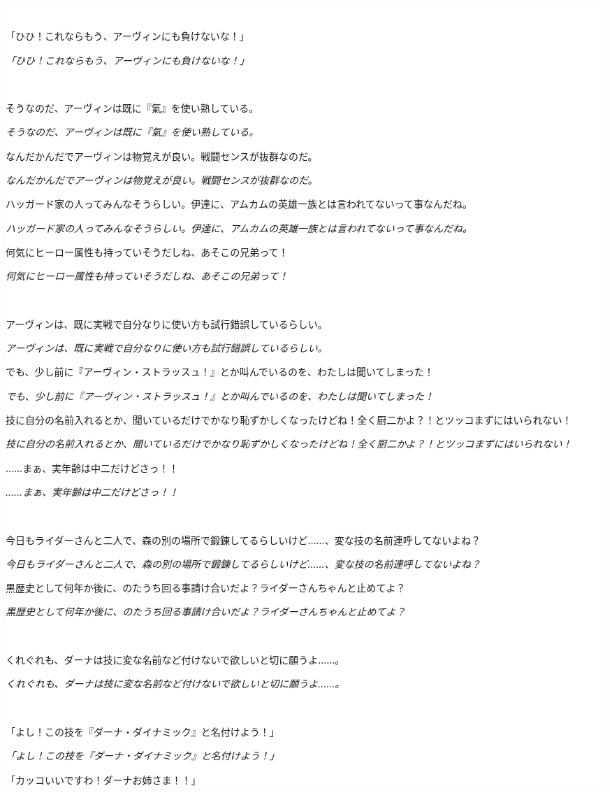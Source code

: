 &nbsp;

「ひひ！これならもう、アーヴィンにも負けないな！」

*「ひひ！これならもう、アーヴィンにも負けないな！」*

&nbsp;

そうなのだ、アーヴィンは既に『氣』を使い熟している。

*そうなのだ、アーヴィンは既に『氣』を使い熟している。*

なんだかんだでアーヴィンは物覚えが良い。戦闘センスが抜群なのだ。

*なんだかんだでアーヴィンは物覚えが良い。戦闘センスが抜群なのだ。*

ハッガード家の人ってみんなそうらしい。伊達に、アムカムの英雄一族とは言われてないって事なんだね。

*ハッガード家の人ってみんなそうらしい。伊達に、アムカムの英雄一族とは言われてないって事なんだね。*

何気にヒーロー属性も持っていそうだしね、あそこの兄弟って！

*何気にヒーロー属性も持っていそうだしね、あそこの兄弟って！*

&nbsp;

アーヴィンは、既に実戦で自分なりに使い方も試行錯誤しているらしい。

*アーヴィンは、既に実戦で自分なりに使い方も試行錯誤しているらしい。*

でも、少し前に『アーヴィン・ストラッスュ！』とか叫んでいるのを、わたしは聞いてしまった！

*でも、少し前に『アーヴィン・ストラッスュ！』とか叫んでいるのを、わたしは聞いてしまった！*

技に自分の名前入れるとか、聞いているだけでかなり恥ずかしくなったけどね！全く厨二かよ？！とツッコまずにはいられない！

*技に自分の名前入れるとか、聞いているだけでかなり恥ずかしくなったけどね！全く厨二かよ？！とツッコまずにはいられない！*

……まぁ、実年齢は中二だけどさっ！！

*……まぁ、実年齢は中二だけどさっ！！*

&nbsp;

今日もライダーさんと二人で、森の別の場所で鍛錬してるらしいけど……、変な技の名前連呼してないよね？

*今日もライダーさんと二人で、森の別の場所で鍛錬してるらしいけど……、変な技の名前連呼してないよね？*

黒歴史として何年か後に、のたうち回る事請け合いだよ？ライダーさんちゃんと止めてよ？

*黒歴史として何年か後に、のたうち回る事請け合いだよ？ライダーさんちゃんと止めてよ？*

&nbsp;

くれぐれも、ダーナは技に変な名前など付けないで欲しいと切に願うよ……。

*くれぐれも、ダーナは技に変な名前など付けないで欲しいと切に願うよ……。*

&nbsp;

「よし！この技を『ダーナ・ダイナミック』と名付けよう！」

*「よし！この技を『ダーナ・ダイナミック』と名付けよう！」*

「カッコいいですわ！ダーナお姉さま！！」
